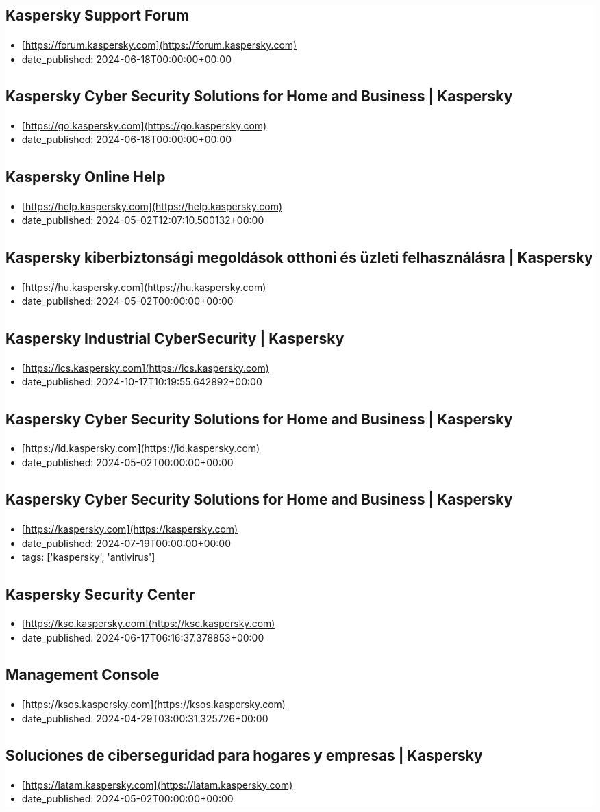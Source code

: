  ## Kaspersky Support Forum
 - [https://forum.kaspersky.com](https://forum.kaspersky.com)
 - date_published: 2024-06-18T00:00:00+00:00

 ## Kaspersky Cyber Security Solutions for Home and Business | Kaspersky
 - [https://go.kaspersky.com](https://go.kaspersky.com)
 - date_published: 2024-06-18T00:00:00+00:00

 ## Kaspersky Online Help
 - [https://help.kaspersky.com](https://help.kaspersky.com)
 - date_published: 2024-05-02T12:07:10.500132+00:00

 ## Kaspersky kiberbiztonsági megoldások otthoni és üzleti felhasználásra | Kaspersky
 - [https://hu.kaspersky.com](https://hu.kaspersky.com)
 - date_published: 2024-05-02T00:00:00+00:00

 ## Kaspersky Industrial CyberSecurity | Kaspersky
 - [https://ics.kaspersky.com](https://ics.kaspersky.com)
 - date_published: 2024-10-17T10:19:55.642892+00:00

 ## Kaspersky Cyber Security Solutions for Home and Business | Kaspersky
 - [https://id.kaspersky.com](https://id.kaspersky.com)
 - date_published: 2024-05-02T00:00:00+00:00

 ## Kaspersky Cyber Security Solutions for Home and Business | Kaspersky
 - [https://kaspersky.com](https://kaspersky.com)
 - date_published: 2024-07-19T00:00:00+00:00
 - tags: ['kaspersky', 'antivirus']

 ## Kaspersky Security Center
 - [https://ksc.kaspersky.com](https://ksc.kaspersky.com)
 - date_published: 2024-06-17T06:16:37.378853+00:00

 ## Management Console
 - [https://ksos.kaspersky.com](https://ksos.kaspersky.com)
 - date_published: 2024-04-29T03:00:31.325726+00:00

 ## Soluciones de ciberseguridad para hogares y empresas | Kaspersky
 - [https://latam.kaspersky.com](https://latam.kaspersky.com)
 - date_published: 2024-05-02T00:00:00+00:00
